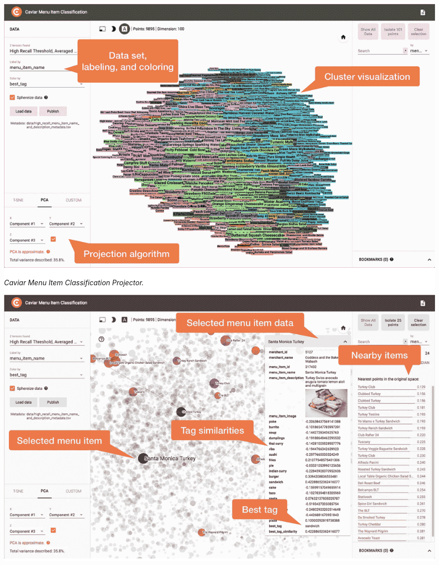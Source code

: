 ![](img/b7c81ecad104f569139303990f7c9f59.png)

*Caviar Menu Item Classification Projector.*

![](img/be7a1cce76e343a04360b2db3704e41f.png)
